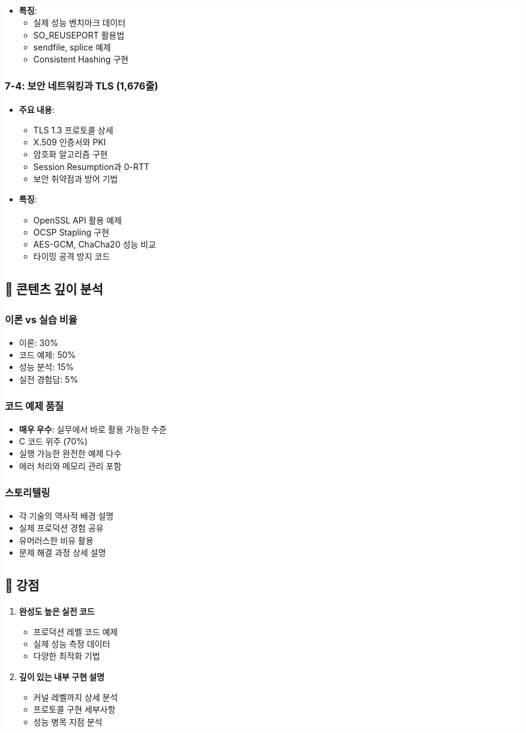 - **특징**:
  - 실제 성능 벤치마크 데이터
  - SO_REUSEPORT 활용법
  - sendfile, splice 예제
  - Consistent Hashing 구현

### 7-4: 보안 네트워킹과 TLS (1,676줄)
- **주요 내용**:
  - TLS 1.3 프로토콜 상세
  - X.509 인증서와 PKI
  - 암호화 알고리즘 구현
  - Session Resumption과 0-RTT
  - 보안 취약점과 방어 기법

- **특징**:
  - OpenSSL API 활용 예제
  - OCSP Stapling 구현
  - AES-GCM, ChaCha20 성능 비교
  - 타이밍 공격 방지 코드

## 🎯 콘텐츠 깊이 분석

### 이론 vs 실습 비율
- 이론: 30%
- 코드 예제: 50%
- 성능 분석: 15%
- 실전 경험담: 5%

### 코드 예제 품질
- **매우 우수**: 실무에서 바로 활용 가능한 수준
- C 코드 위주 (70%)
- 실행 가능한 완전한 예제 다수
- 에러 처리와 메모리 관리 포함

### 스토리텔링
- 각 기술의 역사적 배경 설명
- 실제 프로덕션 경험 공유
- 유머러스한 비유 활용
- 문제 해결 과정 상세 설명

## 💪 강점

1. **완성도 높은 실전 코드**
   - 프로덕션 레벨 코드 예제
   - 실제 성능 측정 데이터
   - 다양한 최적화 기법

2. **깊이 있는 내부 구현 설명**
   - 커널 레벨까지 상세 분석
   - 프로토콜 구현 세부사항
   - 성능 병목 지점 분석
